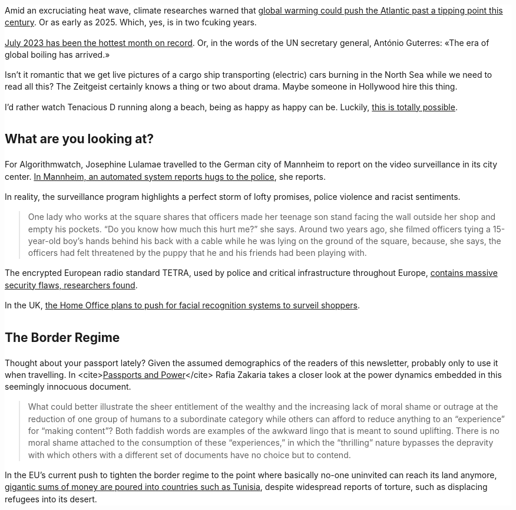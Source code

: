 Amid an excruciating heat wave, climate researches warned that [global warming could push the Atlantic past a tipping point this century](https://www.nytimes.com/2023/07/25/climate/atlantic-ocean-tipping-point.html). Or as early as 2025. Which, yes, is in two fcuking years.

[July 2023 has been the hottest month on record](https://www.theguardian.com/science/2023/jul/27/scientists-july-world-hottest-month-record-climate-temperatures). Or, in the words of the UN secretary general, António Guterres: «The era of global boiling has arrived.»

Isn’t it romantic that we get live pictures of a cargo ship transporting (electric) cars burning in the North Sea while we need to read all this? The Zeitgeist certainly knows a thing or two about drama. Maybe someone in Hollywood hire this thing.

I’d rather watch Tenacious D running along a beach, being as happy as happy can be. Luckily, [this is totally possible](https://www.youtube.com/watch?v=Sfz9jQ3KI5k).

## What are you looking at?

For Algorithmwatch, Josephine Lulamae travelled to the German city of Mannheim to report on the video surveillance in its city center. [In Mannheim, an automated system reports hugs to the police](https://algorithmwatch.org/en/mannheim-system-reports-hugs-police/), she reports.

In reality, the surveillance program highlights a perfect storm of lofty promises, police violence and racist sentiments.

> One lady who works at the square shares that officers made her teenage son stand facing the wall outside her shop and empty his pockets. “Do you know how much this hurt me?” she says. Around two years ago, she filmed officers tying a 15-year-old boy’s hands behind his back with a cable while he was lying on the ground of the square, because, she says, the officers had felt threatened by the puppy that he and his friends had been playing with.

The encrypted European radio standard TETRA, used by police and critical infrastructure throughout Europe, [contains massive security flaws, researchers found](https://www.wired.com/story/tetra-radio-encryption-backdoor/).

In the UK, [the Home Office plans to push for facial recognition systems to surveil shoppers](https://www.theguardian.com/technology/2023/jul/29/home-office-secretly-backs-facial-recognition-technology-to-curb-shoplifting).

## The Border Regime

Thought about your passport lately? Given the assumed demographics of the readers of this newsletter, probably only to use it when travelling. In \<cite\>[Passports and Power](https://thebaffler.com/latest/passports-and-power-zakaria)\</cite\> Rafia Zakaria takes a closer look at the power dynamics embedded in this seemingly innocuous document.

> What could better illustrate the sheer entitlement of the wealthy and the increasing lack of moral shame or outrage at the reduction of one group of humans to a subordinate category while others can afford to reduce anything to an “experience” for “making content”? Both faddish words are examples of the awkward lingo that is meant to sound uplifting. There is no moral shame attached to the consumption of these “experiences,” in which the “thrilling” nature bypasses the depravity with which others with a different set of documents have no choice but to contend.

In the EU’s current push to tighten the border regime to the point where basically no-one uninvited can reach its land anymore, [gigantic sums of money are poured into countries such as Tunisia](https://www.migazin.de/2023/07/17/einigung-tunesien-macht-grenzen-dicht-gegen-euros/), despite widespread reports of torture, such as displacing refugees into its desert.
